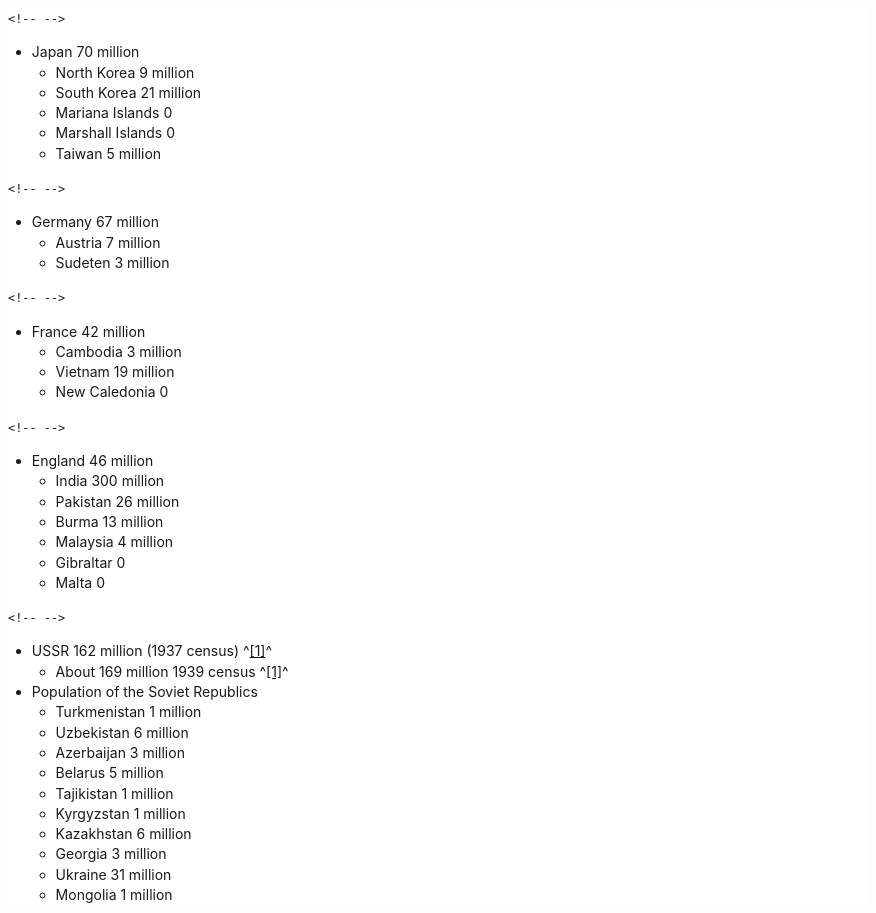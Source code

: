 ```{=html}
<!-- -->
```

- Japan 70 million
  - North Korea 9 million
  - South Korea 21 million
  - Mariana Islands 0
  - Marshall Islands 0
  - Taiwan 5 million

```{=html}
<!-- -->
```

- Germany 67 million
  - Austria 7 million
  - Sudeten 3 million

```{=html}
<!-- -->
```

- France 42 million
  - Cambodia 3 million
  - Vietnam 19 million
  - New Caledonia 0

```{=html}
<!-- -->
```

- England 46 million
  - India 300 million
  - Pakistan 26 million
  - Burma 13 million
  - Malaysia 4 million
  - Gibraltar 0
  - Malta 0

```{=html}
<!-- -->
```

- USSR 162 million (1937 census)
  ^[\[1\]](#cite_note-su_demographics-1)^
  - About 169 million 1939 census
    ^[\[1\]](#cite_note-su_demographics-1)^
- Population of the Soviet Republics
  - Turkmenistan 1 million
  - Uzbekistan 6 million
  - Azerbaijan 3 million
  - Belarus 5 million
  - Tajikistan 1 million
  - Kyrgyzstan 1 million
  - Kazakhstan 6 million
  - Georgia 3 million
  - Ukraine 31 million
  - Mongolia 1 million
